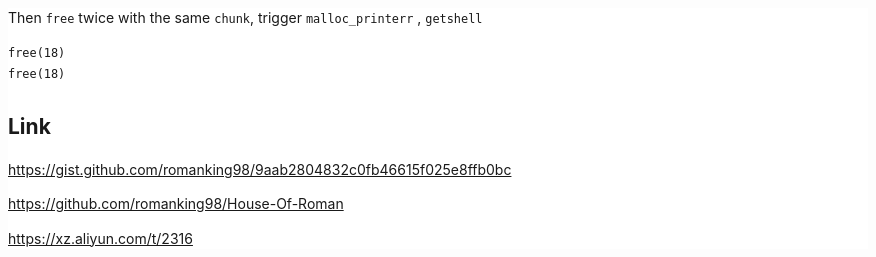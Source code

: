 

Then `free` twice with the same `chunk`, trigger `malloc_printerr` , `getshell`


 



```
free(18)
free(18)
```







## Link



https://gist.github.com/romanking98/9aab2804832c0fb46615f025e8ffb0bc



https://github.com/romanking98/House-Of-Roman



https://xz.aliyun.com/t/2316
